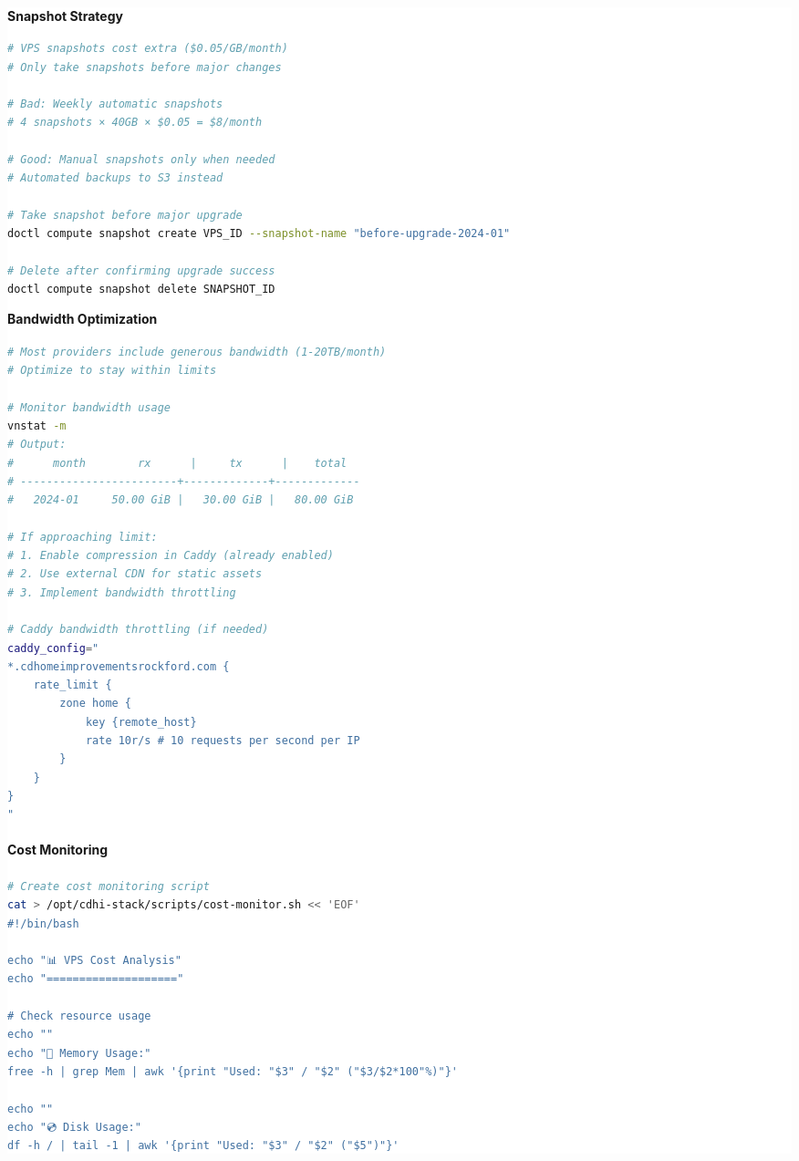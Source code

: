 **Snapshot Strategy**
```bash
# VPS snapshots cost extra ($0.05/GB/month)
# Only take snapshots before major changes

# Bad: Weekly automatic snapshots
# 4 snapshots × 40GB × $0.05 = $8/month

# Good: Manual snapshots only when needed
# Automated backups to S3 instead

# Take snapshot before major upgrade
doctl compute snapshot create VPS_ID --snapshot-name "before-upgrade-2024-01"

# Delete after confirming upgrade success
doctl compute snapshot delete SNAPSHOT_ID
```

**Bandwidth Optimization**
```bash
# Most providers include generous bandwidth (1-20TB/month)
# Optimize to stay within limits

# Monitor bandwidth usage
vnstat -m
# Output:
#      month        rx      |     tx      |    total
# ------------------------+-------------+-------------
#   2024-01     50.00 GiB |   30.00 GiB |   80.00 GiB

# If approaching limit:
# 1. Enable compression in Caddy (already enabled)
# 2. Use external CDN for static assets
# 3. Implement bandwidth throttling

# Caddy bandwidth throttling (if needed)
caddy_config="
*.cdhomeimprovementsrockford.com {
    rate_limit {
        zone home {
            key {remote_host}
            rate 10r/s # 10 requests per second per IP
        }
    }
}
"
```

#### Cost Monitoring
```bash
# Create cost monitoring script
cat > /opt/cdhi-stack/scripts/cost-monitor.sh << 'EOF'
#!/bin/bash

echo "📊 VPS Cost Analysis"
echo "===================="

# Check resource usage
echo ""
echo "💾 Memory Usage:"
free -h | grep Mem | awk '{print "Used: "$3" / "$2" ("$3/$2*100"%)"}'

echo ""
echo "💿 Disk Usage:"
df -h / | tail -1 | awk '{print "Used: "$3" / "$2" ("$5")"}'
```